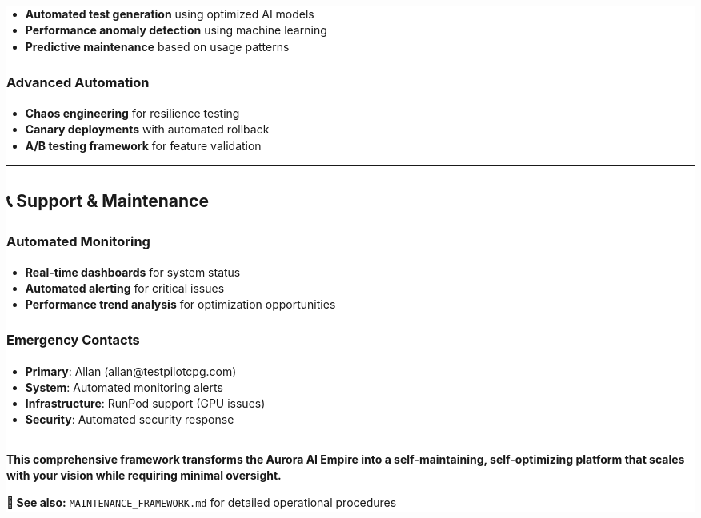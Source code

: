 - **Automated test generation** using optimized AI models
- **Performance anomaly detection** using machine learning
- **Predictive maintenance** based on usage patterns

### **Advanced Automation**

- **Chaos engineering** for resilience testing
- **Canary deployments** with automated rollback
- **A/B testing framework** for feature validation

---

## 📞 **Support & Maintenance**

### **Automated Monitoring**

- **Real-time dashboards** for system status
- **Automated alerting** for critical issues
- **Performance trend analysis** for optimization opportunities

### **Emergency Contacts**

- **Primary**: Allan (<allan@testpilotcpg.com>)
- **System**: Automated monitoring alerts
- **Infrastructure**: RunPod support (GPU issues)
- **Security**: Automated security response

---

**This comprehensive framework transforms the Aurora AI Empire into a self-maintaining, self-optimizing platform that scales with your vision while requiring minimal oversight.**

**📖 See also:** `MAINTENANCE_FRAMEWORK.md` for detailed operational procedures
